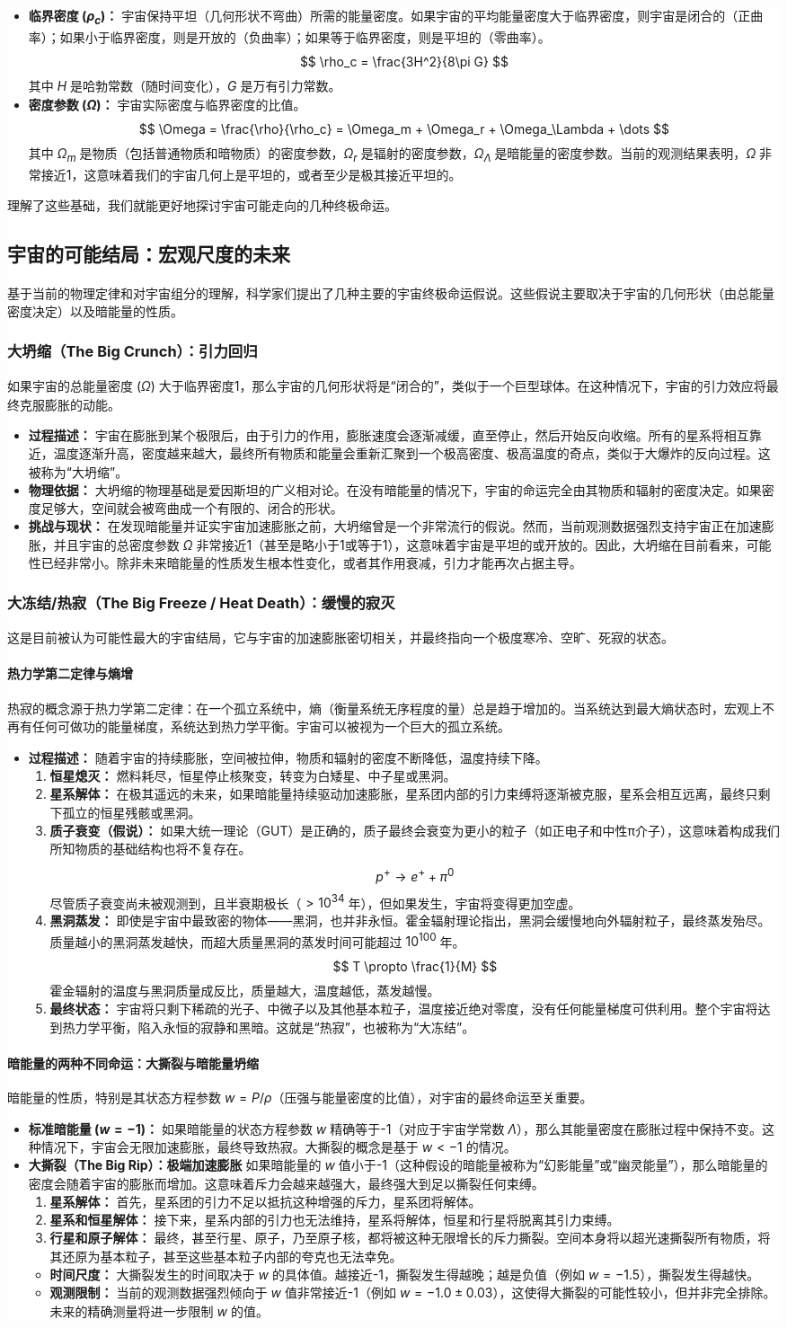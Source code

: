 *   **临界密度 ($\rho_c$)：** 宇宙保持平坦（几何形状不弯曲）所需的能量密度。如果宇宙的平均能量密度大于临界密度，则宇宙是闭合的（正曲率）；如果小于临界密度，则是开放的（负曲率）；如果等于临界密度，则是平坦的（零曲率）。
    $$ \rho_c = \frac{3H^2}{8\pi G} $$
    其中 $H$ 是哈勃常数（随时间变化），$G$ 是万有引力常数。
*   **密度参数 ($\Omega$)：** 宇宙实际密度与临界密度的比值。
    $$ \Omega = \frac{\rho}{\rho_c} = \Omega_m + \Omega_r + \Omega_\Lambda + \dots $$
    其中 $\Omega_m$ 是物质（包括普通物质和暗物质）的密度参数，$\Omega_r$ 是辐射的密度参数，$\Omega_\Lambda$ 是暗能量的密度参数。当前的观测结果表明，$\Omega$ 非常接近1，这意味着我们的宇宙几何上是平坦的，或者至少是极其接近平坦的。

理解了这些基础，我们就能更好地探讨宇宙可能走向的几种终极命运。

## 宇宙的可能结局：宏观尺度的未来

基于当前的物理定律和对宇宙组分的理解，科学家们提出了几种主要的宇宙终极命运假说。这些假说主要取决于宇宙的几何形状（由总能量密度决定）以及暗能量的性质。

### 大坍缩（The Big Crunch）：引力回归

如果宇宙的总能量密度 ($\Omega$) 大于临界密度1，那么宇宙的几何形状将是“闭合的”，类似于一个巨型球体。在这种情况下，宇宙的引力效应将最终克服膨胀的动能。

*   **过程描述：** 宇宙在膨胀到某个极限后，由于引力的作用，膨胀速度会逐渐减缓，直至停止，然后开始反向收缩。所有的星系将相互靠近，温度逐渐升高，密度越来越大，最终所有物质和能量会重新汇聚到一个极高密度、极高温度的奇点，类似于大爆炸的反向过程。这被称为“大坍缩”。
*   **物理依据：** 大坍缩的物理基础是爱因斯坦的广义相对论。在没有暗能量的情况下，宇宙的命运完全由其物质和辐射的密度决定。如果密度足够大，空间就会被弯曲成一个有限的、闭合的形状。
*   **挑战与现状：** 在发现暗能量并证实宇宙加速膨胀之前，大坍缩曾是一个非常流行的假说。然而，当前观测数据强烈支持宇宙正在加速膨胀，并且宇宙的总密度参数 $\Omega$ 非常接近1（甚至是略小于1或等于1），这意味着宇宙是平坦的或开放的。因此，大坍缩在目前看来，可能性已经非常小。除非未来暗能量的性质发生根本性变化，或者其作用衰减，引力才能再次占据主导。

### 大冻结/热寂（The Big Freeze / Heat Death）：缓慢的寂灭

这是目前被认为可能性最大的宇宙结局，它与宇宙的加速膨胀密切相关，并最终指向一个极度寒冷、空旷、死寂的状态。

#### 热力学第二定律与熵增

热寂的概念源于热力学第二定律：在一个孤立系统中，熵（衡量系统无序程度的量）总是趋于增加的。当系统达到最大熵状态时，宏观上不再有任何可做功的能量梯度，系统达到热力学平衡。宇宙可以被视为一个巨大的孤立系统。

*   **过程描述：** 随着宇宙的持续膨胀，空间被拉伸，物质和辐射的密度不断降低，温度持续下降。
    1.  **恒星熄灭：** 燃料耗尽，恒星停止核聚变，转变为白矮星、中子星或黑洞。
    2.  **星系解体：** 在极其遥远的未来，如果暗能量持续驱动加速膨胀，星系团内部的引力束缚将逐渐被克服，星系会相互远离，最终只剩下孤立的恒星残骸或黑洞。
    3.  **质子衰变（假说）：** 如果大统一理论（GUT）是正确的，质子最终会衰变为更小的粒子（如正电子和中性π介子），这意味着构成我们所知物质的基础结构也将不复存在。
        $$ p^+ \to e^+ + \pi^0 $$
        尽管质子衰变尚未被观测到，且半衰期极长（$>10^{34}$ 年），但如果发生，宇宙将变得更加空虚。
    4.  **黑洞蒸发：** 即使是宇宙中最致密的物体——黑洞，也并非永恒。霍金辐射理论指出，黑洞会缓慢地向外辐射粒子，最终蒸发殆尽。质量越小的黑洞蒸发越快，而超大质量黑洞的蒸发时间可能超过 $10^{100}$ 年。
        $$ T \propto \frac{1}{M} $$
        霍金辐射的温度与黑洞质量成反比，质量越大，温度越低，蒸发越慢。
    5.  **最终状态：** 宇宙将只剩下稀疏的光子、中微子以及其他基本粒子，温度接近绝对零度，没有任何能量梯度可供利用。整个宇宙将达到热力学平衡，陷入永恒的寂静和黑暗。这就是“热寂”，也被称为“大冻结”。

#### 暗能量的两种不同命运：大撕裂与暗能量坍缩

暗能量的性质，特别是其状态方程参数 $w = P/\rho$（压强与能量密度的比值），对宇宙的最终命运至关重要。

*   **标准暗能量 ($w = -1$)：** 如果暗能量的状态方程参数 $w$ 精确等于-1（对应于宇宙学常数 $\Lambda$），那么其能量密度在膨胀过程中保持不变。这种情况下，宇宙会无限加速膨胀，最终导致热寂。大撕裂的概念是基于 $w < -1$ 的情况。
*   **大撕裂（The Big Rip）：极端加速膨胀**
    如果暗能量的 $w$ 值小于-1（这种假设的暗能量被称为“幻影能量”或“幽灵能量”），那么暗能量的密度会随着宇宙的膨胀而增加。这意味着斥力会越来越强大，最终强大到足以撕裂任何束缚。
    1.  **星系解体：** 首先，星系团的引力不足以抵抗这种增强的斥力，星系团将解体。
    2.  **星系和恒星解体：** 接下来，星系内部的引力也无法维持，星系将解体，恒星和行星将脱离其引力束缚。
    3.  **行星和原子解体：** 最终，甚至行星、原子，乃至原子核，都将被这种无限增长的斥力撕裂。空间本身将以超光速撕裂所有物质，将其还原为基本粒子，甚至这些基本粒子内部的夸克也无法幸免。
    *   **时间尺度：** 大撕裂发生的时间取决于 $w$ 的具体值。越接近-1，撕裂发生得越晚；越是负值（例如 $w = -1.5$），撕裂发生得越快。
    *   **观测限制：** 当前的观测数据强烈倾向于 $w$ 值非常接近-1（例如 $w = -1.0 \pm 0.03$），这使得大撕裂的可能性较小，但并非完全排除。未来的精确测量将进一步限制 $w$ 的值。
